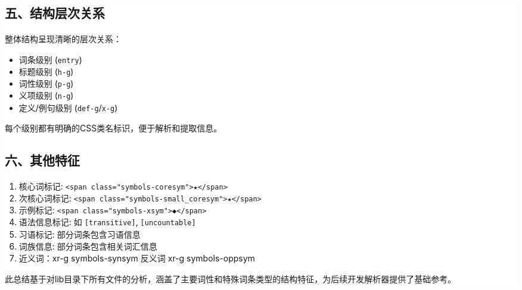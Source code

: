 ## 五、结构层次关系

整体结构呈现清晰的层次关系：
- 词条级别 (`entry`)
- 标题级别 (`h-g`)
- 词性级别 (`p-g`)
- 义项级别 (`n-g`)
- 定义/例句级别 (`def-g`/`x-g`)

每个级别都有明确的CSS类名标识，便于解析和提取信息。

## 六、其他特征

1. 核心词标记: `<span class="symbols-coresym">★</span>`
2. 次核心词标记: `<span class="symbols-small_coresym">★</span>`
3. 示例标记: `<span class="symbols-xsym">◆</span>`
4. 语法信息标记: 如 `[transitive]`, `[uncountable]`
5. 习语标记: 部分词条包含习语信息
6. 词族信息: 部分词条包含相关词汇信息
7. 近义词：xr-g symbols-synsym 反义词 xr-g  symbols-oppsym

此总结基于对lib目录下所有文件的分析，涵盖了主要词性和特殊词条类型的结构特征，为后续开发解析器提供了基础参考。